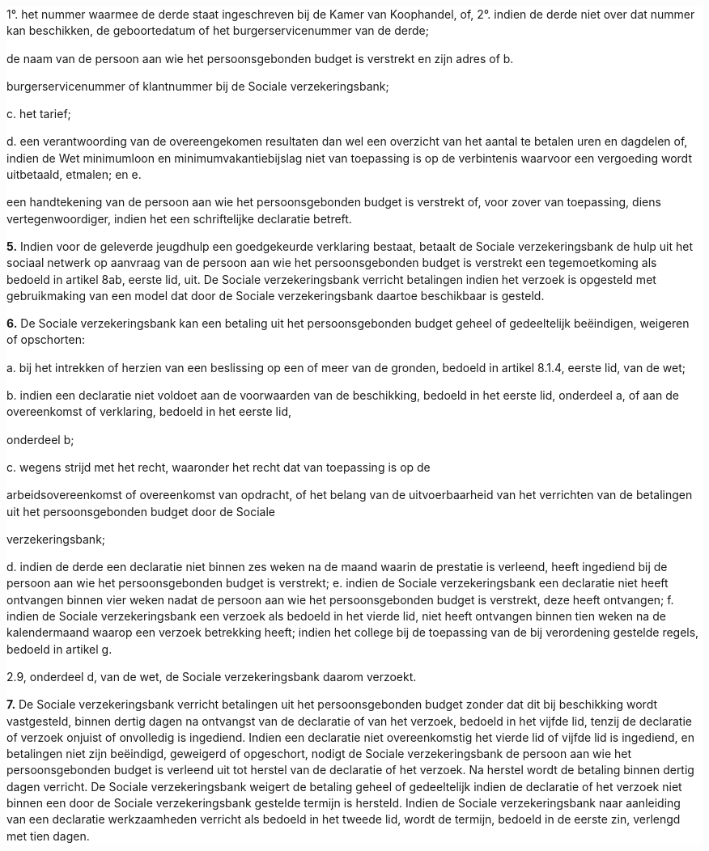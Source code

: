 1°. het nummer waarmee de derde staat ingeschreven bij de Kamer van Koophandel, of, 2°. indien de derde niet over dat nummer kan beschikken, de geboortedatum of het burgerservicenummer van de derde;

de naam van de persoon aan wie het persoonsgebonden budget is verstrekt en zijn adres of b.

burgerservicenummer of klantnummer bij de Sociale verzekeringsbank;

c. het tarief;

d. een verantwoording van de overeengekomen resultaten dan wel een overzicht van het aantal te betalen uren en dagdelen of, indien de Wet minimumloon en minimumvakantiebijslag niet van toepassing is op de verbintenis waarvoor een vergoeding wordt uitbetaald, etmalen; en e.

een handtekening van de persoon aan wie het persoonsgebonden budget is verstrekt of, voor zover van toepassing, diens vertegenwoordiger, indien het een schriftelijke declaratie betreft.

**5.** Indien voor de geleverde jeugdhulp een goedgekeurde verklaring bestaat, betaalt de Sociale verzekeringsbank de hulp uit het sociaal netwerk op aanvraag van de persoon aan wie het persoonsgebonden budget is verstrekt een tegemoetkoming als bedoeld in artikel 8ab, eerste lid, uit. De Sociale verzekeringsbank verricht betalingen indien het verzoek is opgesteld met gebruikmaking van een model dat door de Sociale verzekeringsbank daartoe beschikbaar is gesteld.

**6.** De Sociale verzekeringsbank kan een betaling uit het persoonsgebonden budget geheel of gedeeltelijk beëindigen, weigeren of opschorten:

a. bij het intrekken of herzien van een beslissing op een of meer van de gronden, bedoeld in artikel 8.1.4, eerste lid, van de wet;

b. indien een declaratie niet voldoet aan de voorwaarden van de beschikking, bedoeld in het eerste lid, onderdeel a, of aan de overeenkomst of verklaring, bedoeld in het eerste lid,

onderdeel b;

c. wegens strijd met het recht, waaronder het recht dat van toepassing is op de

arbeidsovereenkomst of overeenkomst van opdracht, of het belang van de uitvoerbaarheid van het verrichten van de betalingen uit het persoonsgebonden budget door de Sociale

verzekeringsbank;

d. indien de derde een declaratie niet binnen zes weken na de maand waarin de prestatie is verleend, heeft ingediend bij de persoon aan wie het persoonsgebonden budget is verstrekt; e. indien de Sociale verzekeringsbank een declaratie niet heeft ontvangen binnen vier weken nadat de persoon aan wie het persoonsgebonden budget is verstrekt, deze heeft ontvangen; f. indien de Sociale verzekeringsbank een verzoek als bedoeld in het vierde lid, niet heeft ontvangen binnen tien weken na de kalendermaand waarop een verzoek betrekking heeft; indien het college bij de toepassing van de bij verordening gestelde regels, bedoeld in artikel g.

2.9, onderdeel d, van de wet, de Sociale verzekeringsbank daarom verzoekt.

**7.** De Sociale verzekeringsbank verricht betalingen uit het persoonsgebonden budget zonder dat dit bij beschikking wordt vastgesteld, binnen dertig dagen na ontvangst van de declaratie of van het verzoek, bedoeld in het vijfde lid, tenzij de declaratie of verzoek onjuist of onvolledig is ingediend. Indien een declaratie niet overeenkomstig het vierde lid of vijfde lid is ingediend, en betalingen niet zijn beëindigd, geweigerd of opgeschort, nodigt de Sociale verzekeringsbank de persoon aan wie het persoonsgebonden budget is verleend uit tot herstel van de declaratie of het verzoek. Na herstel wordt de betaling binnen dertig dagen verricht. De Sociale verzekeringsbank weigert de betaling geheel of gedeeltelijk indien de declaratie of het verzoek niet binnen een door de Sociale verzekeringsbank gestelde termijn is hersteld. Indien de Sociale verzekeringsbank naar aanleiding van een declaratie werkzaamheden verricht als bedoeld in het tweede lid, wordt de termijn, bedoeld in de eerste zin, verlengd met tien dagen.
